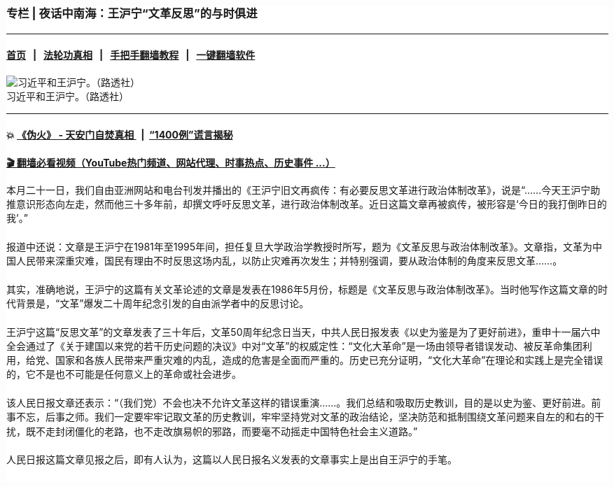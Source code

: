 ### 专栏 | 夜话中南海：王沪宁“文革反思”的与时俱进
------------------------

#### [首页](https://github.com/gfw-breaker/banned-news3/blob/master/README.md) &nbsp;&nbsp;|&nbsp;&nbsp; [法轮功真相](https://github.com/begood0513/basic/blob/master/README.md)  &nbsp;&nbsp;|&nbsp;&nbsp; [手把手翻墙教程](https://github.com/gfw-breaker/guides/wiki)  &nbsp;&nbsp;|&nbsp;&nbsp; [一键翻墙软件](https://github.com/gfw-breaker/nogfw/blob/master/README.md)  



<div id="headerimg">
 <img alt="习近平和王沪宁。（路透社）" src="https://www.rfa.org/mandarin/zhuanlan/yehuazhongnanhai/gx-11012016143827.html/20160512103257159.jpg/@@images/2ad2951e-8064-4fe1-88cc-7b282bf069e8.jpeg" title="习近平和王沪宁。（路透社）"/>
 <div id="headerimgcontents">
  <div id="headerimgcaption">
   <span>
    习近平和王沪宁。（路透社）
   </span>
   
  </div>
  
 </div>
 
</div>

<hr/>


#### 💥 [《伪火》 - 天安门自焚真相 ](http://158.247.195.190:10000/videos/blog/weihuo.html)&nbsp; |&nbsp; [“1400例”谎言揭秘  ](http://158.247.195.190:10000/videos/blog/jiexi1400.html)

#### [ 🎬  翻墙必看视频（YouTube热门频道、网站代理、时事热点、历史事件 ...）](https://github.com/gfw-breaker/links/blob/master/banned.md)

<div id="storytext">
 <div>
  <div class="slot_header">
  </div>
 </div>
 <p>
  本月二十一日，我们自由亚洲网站和电台刊发并播出的《王沪宁旧文再疯传：有必要反思文革进行政治体制改革》，说是“……今天王沪宁助推意识形态向左走，然而他三十多年前，却撰文呼吁反思文革，进行政治体制改革。近日这篇文章再被疯传，被形容是‘今日的我打倒昨日的我’。”
  <br/>
  <br/>
  报道中还说：文章是王沪宁在1981年至1995年间，担任复旦大学政治学教授时所写，题为《文革反思与政治体制改革》。文章指，文革为中国人民带来深重灾难，国民有理由不时反思这场内乱，以防止灾难再次发生；并特别强调，要从政治体制的角度来反思文革……。
  <br/>
  <br/>
  其实，准确地说，王沪宁的这篇有关文革论述的文章是发表在1986年5月份，标题是《文革反思与政治体制改革》。当时他写作这篇文章的时代背景是，“文革”爆发二十周年纪念引发的自由派学者中的反思讨论。
  <br/>
  <br/>
  王沪宁这篇“反思文革”的文章发表了三十年后，文革50周年纪念日当天，中共人民日报发表《以史为鉴是为了更好前进》，重申十一届六中全会通过了《关于建国以来党的若干历史问题的决议》中对“文革”的权威定性：“文化大革命”是一场由领导者错误发动、被反革命集团利用，给党、国家和各族人民带来严重灾难的内乱，造成的危害是全面而严重的。历史已充分证明，“文化大革命”在理论和实践上是完全错误的，它不是也不可能是任何意义上的革命或社会进步。
  <br/>
  <br/>
  该人民日报文章还表示：“（我们党）不会也决不允许文革这样的错误重演……。我们总结和吸取历史教训，目的是以史为鉴、更好前进。前事不忘，后事之师。我们一定要牢牢记取文革的历史教训，牢牢坚持党对文革的政治结论，坚决防范和抵制围绕文革问题来自左的和右的干扰，既不走封闭僵化的老路，也不走改旗易帜的邪路，而要毫不动摇走中国特色社会主义道路。”
  <br/>
  <br/>
  人民日报这篇文章见报之后，即有人认为，这篇以人民日报名义发表的文章事实上是出自王沪宁的手笔。
  <br/>
  <br/>